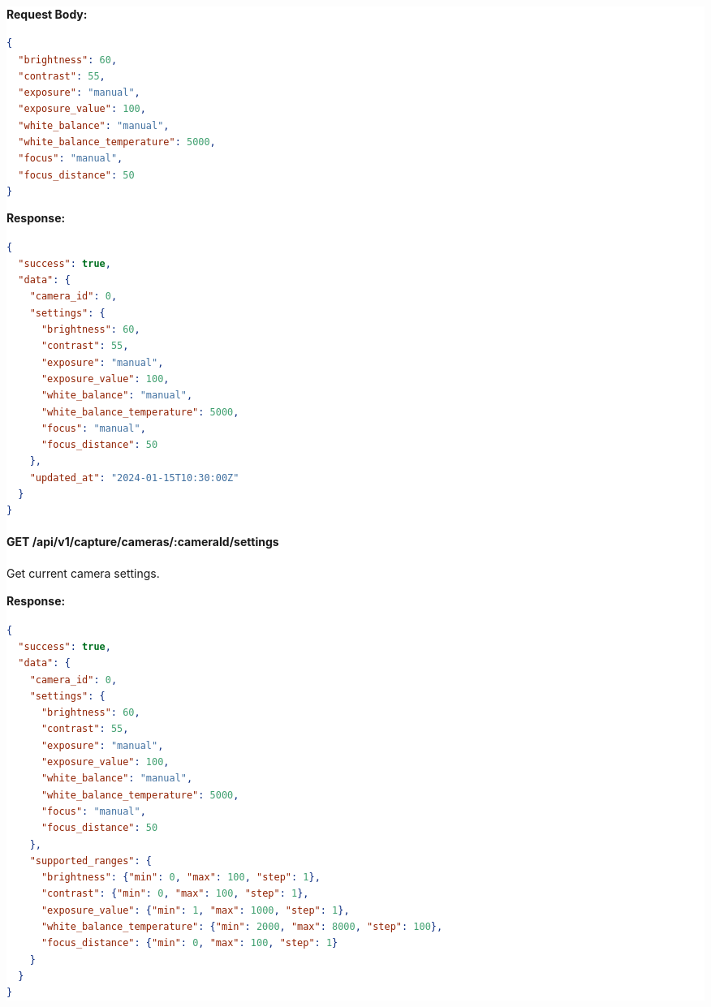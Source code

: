 **Request Body:**
```json
{
  "brightness": 60,
  "contrast": 55,
  "exposure": "manual",
  "exposure_value": 100,
  "white_balance": "manual",
  "white_balance_temperature": 5000,
  "focus": "manual",
  "focus_distance": 50
}
```

**Response:**
```json
{
  "success": true,
  "data": {
    "camera_id": 0,
    "settings": {
      "brightness": 60,
      "contrast": 55,
      "exposure": "manual",
      "exposure_value": 100,
      "white_balance": "manual",
      "white_balance_temperature": 5000,
      "focus": "manual",
      "focus_distance": 50
    },
    "updated_at": "2024-01-15T10:30:00Z"
  }
}
```

#### GET /api/v1/capture/cameras/:cameraId/settings
Get current camera settings.

**Response:**
```json
{
  "success": true,
  "data": {
    "camera_id": 0,
    "settings": {
      "brightness": 60,
      "contrast": 55,
      "exposure": "manual",
      "exposure_value": 100,
      "white_balance": "manual",
      "white_balance_temperature": 5000,
      "focus": "manual",
      "focus_distance": 50
    },
    "supported_ranges": {
      "brightness": {"min": 0, "max": 100, "step": 1},
      "contrast": {"min": 0, "max": 100, "step": 1},
      "exposure_value": {"min": 1, "max": 1000, "step": 1},
      "white_balance_temperature": {"min": 2000, "max": 8000, "step": 100},
      "focus_distance": {"min": 0, "max": 100, "step": 1}
    }
  }
}
```
